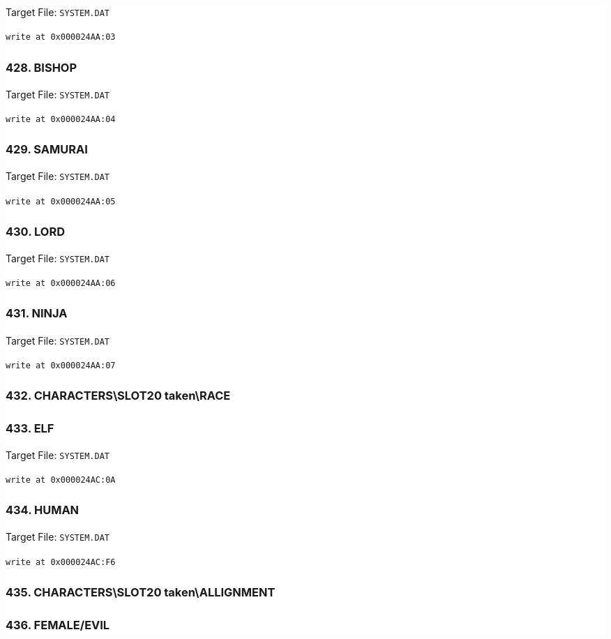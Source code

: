 Target File: `SYSTEM.DAT`

```
write at 0x000024AA:03
```

### 428. BISHOP

Target File: `SYSTEM.DAT`

```
write at 0x000024AA:04
```

### 429. SAMURAI

Target File: `SYSTEM.DAT`

```
write at 0x000024AA:05
```

### 430. LORD

Target File: `SYSTEM.DAT`

```
write at 0x000024AA:06
```

### 431. NINJA

Target File: `SYSTEM.DAT`

```
write at 0x000024AA:07
```

### 432. CHARACTERS\SLOT20 taken\RACE
### 433. ELF

Target File: `SYSTEM.DAT`

```
write at 0x000024AC:0A
```

### 434. HUMAN

Target File: `SYSTEM.DAT`

```
write at 0x000024AC:F6
```

### 435. CHARACTERS\SLOT20 taken\ALLIGNMENT
### 436. FEMALE/EVIL
